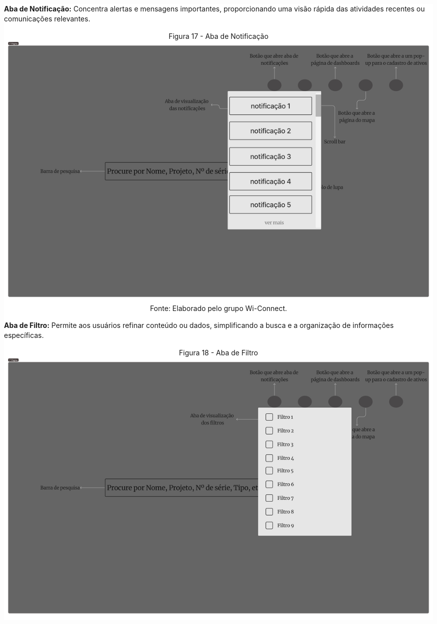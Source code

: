 **Aba de Notificação:** Concentra alertas e mensagens importantes, proporcionando uma visão rápida das atividades recentes ou comunicações relevantes.
<div style="text-align: center">Figura 17 - Aba de Notificação</div>
<img src="./outros/images/NotificaçãoWireframe.jpg" alt="Aba de Notificação" >
<div style="text-align: center">Fonte: Elaborado pelo grupo Wi-Connect.</div>
<p></p>

**Aba de Filtro:** Permite aos usuários refinar conteúdo ou dados, simplificando a busca e a organização de informações específicas.
<div style="text-align: center">Figura 18 - Aba de Filtro</div>
<img src="./outros/images/FiltroWireframe.jpg" alt="Aba de Filtro" >